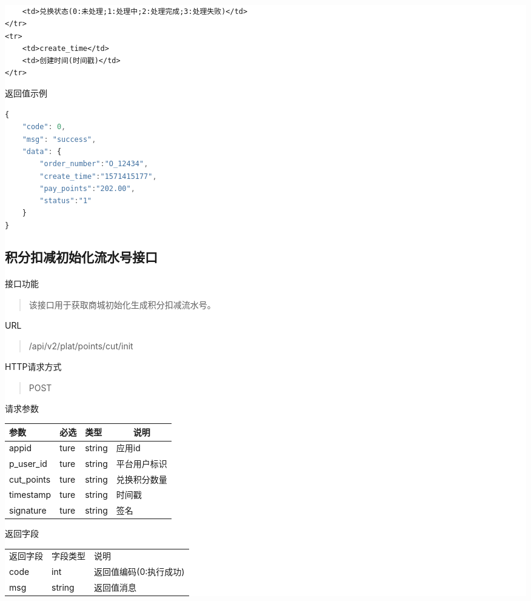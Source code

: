         <td>兑换状态(0:未处理;1:处理中;2:处理完成;3:处理失败)</td>
    </tr>
    <tr>
        <td>create_time</td>
        <td>创建时间(时间戳)</td>
    </tr>
</table>
返回值示例

``` javascript
{
    "code": 0,
    "msg": "success",
    "data": {
        "order_number":"O_12434",
        "create_time":"1571415177",
        "pay_points":"202.00",
        "status":"1"
    }
}
```

## 积分扣减初始化流水号接口

接口功能

> 该接口用于获取商城初始化生成积分扣减流水号。

URL

> /api/v2/plat/points/cut/init

HTTP请求方式

> POST

请求参数

|参数|必选|类型|说明|
|:-----  |:-------|:-----|-----         |
|appid      |ture    |string|应用id     |
|p_user_id  |ture    |string|平台用户标识  |
|cut_points  |ture    |string|兑换积分数量  |
|timestamp  |ture    |string|时间戳      |
|signature  |ture    |string|签名        |

返回字段

<table>
  	<tr>
		<td>返回字段</td>
		<td>字段类型</td>
        <td colspan="2">说明</td>
	<tr>
	<tr>
		<td>code</td>
		<td>int</td>
        <td colspan="2">返回值编码(0:执行成功) </td>
	</tr>
    <tr>
		<td>msg</td>
		<td>string</td>
        <td colspan="2">返回值消息</td>
	</tr>
	<tr>